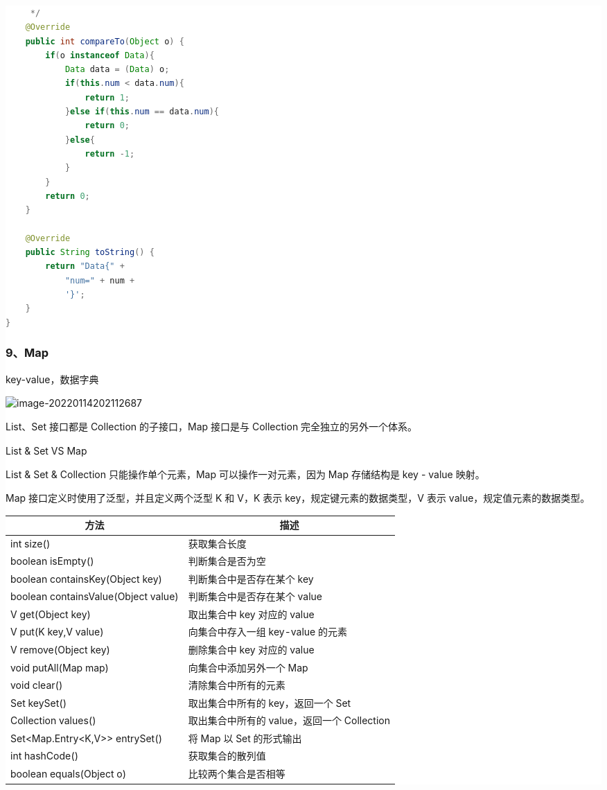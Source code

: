 ```java
     */
    @Override
    public int compareTo(Object o) {
        if(o instanceof Data){
            Data data = (Data) o;
            if(this.num < data.num){
                return 1;
            }else if(this.num == data.num){
                return 0;
            }else{
                return -1;
            }
        }
        return 0;
    }

    @Override
    public String toString() {
        return "Data{" +
            "num=" + num +
            '}';
    }
}
```

### 9、Map

key-value，数据字典

![image-20220114202112687](https://www.coderdu.tech/image/image-20220114202112687.png)

List、Set 接口都是 Collection 的子接口，Map 接口是与 Collection 完全独立的另外一个体系。

List & Set VS Map

List & Set & Collection 只能操作单个元素，Map 可以操作一对元素，因为 Map 存储结构是 key - value 映射。

Map 接口定义时使用了泛型，并且定义两个泛型 K 和 V，K 表示 key，规定键元素的数据类型，V 表示 value，规定值元素的数据类型。

| 方法                                | 描述                                        |
| ----------------------------------- | ------------------------------------------- |
| int size()                          | 获取集合长度                                |
| boolean isEmpty()                   | 判断集合是否为空                            |
| boolean containsKey(Object key)     | 判断集合中是否存在某个 key                  |
| boolean containsValue(Object value) | 判断集合中是否存在某个 value                |
| V get(Object key)                   | 取出集合中 key 对应的 value                 |
| V put(K key,V value)                | 向集合中存入一组 key-value 的元素           |
| V remove(Object key)                | 删除集合中 key 对应的 value                 |
| void putAll(Map map)                | 向集合中添加另外一个 Map                    |
| void clear()                        | 清除集合中所有的元素                        |
| Set keySet()                        | 取出集合中所有的 key，返回一个 Set          |
| Collection values()                 | 取出集合中所有的 value，返回一个 Collection |
| Set<Map.Entry<K,V>> entrySet()      | 将 Map 以 Set 的形式输出                    |
| int hashCode()                      | 获取集合的散列值                            |
| boolean equals(Object o)            | 比较两个集合是否相等                        |
